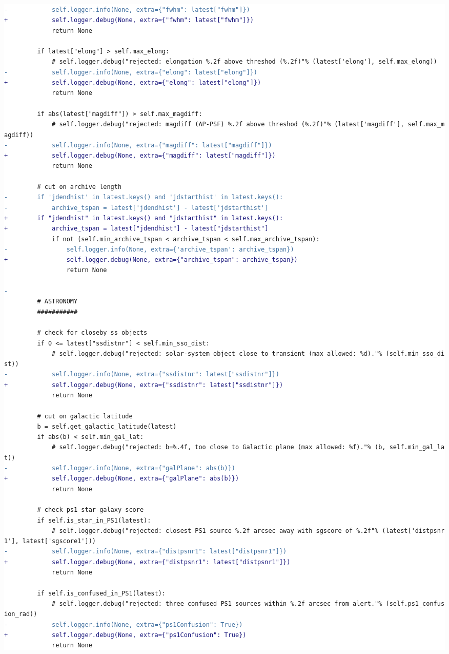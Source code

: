 ```diff
-            self.logger.info(None, extra={"fwhm": latest["fwhm"]})
+            self.logger.debug(None, extra={"fwhm": latest["fwhm"]})
             return None
 
         if latest["elong"] > self.max_elong:
             # self.logger.debug("rejected: elongation %.2f above threshod (%.2f)"% (latest['elong'], self.max_elong))
-            self.logger.info(None, extra={"elong": latest["elong"]})
+            self.logger.debug(None, extra={"elong": latest["elong"]})
             return None
 
         if abs(latest["magdiff"]) > self.max_magdiff:
             # self.logger.debug("rejected: magdiff (AP-PSF) %.2f above threshod (%.2f)"% (latest['magdiff'], self.max_magdiff))
-            self.logger.info(None, extra={"magdiff": latest["magdiff"]})
+            self.logger.debug(None, extra={"magdiff": latest["magdiff"]})
             return None
 
         # cut on archive length
-        if 'jdendhist' in latest.keys() and 'jdstarthist' in latest.keys():
-            archive_tspan = latest['jdendhist'] - latest['jdstarthist']
+        if "jdendhist" in latest.keys() and "jdstarthist" in latest.keys():
+            archive_tspan = latest["jdendhist"] - latest["jdstarthist"]
             if not (self.min_archive_tspan < archive_tspan < self.max_archive_tspan):
-                self.logger.info(None, extra={'archive_tspan': archive_tspan})
+                self.logger.debug(None, extra={"archive_tspan": archive_tspan})
                 return None
 
-
         # ASTRONOMY
         ###########
 
         # check for closeby ss objects
         if 0 <= latest["ssdistnr"] < self.min_sso_dist:
             # self.logger.debug("rejected: solar-system object close to transient (max allowed: %d)."% (self.min_sso_dist))
-            self.logger.info(None, extra={"ssdistnr": latest["ssdistnr"]})
+            self.logger.debug(None, extra={"ssdistnr": latest["ssdistnr"]})
             return None
 
         # cut on galactic latitude
         b = self.get_galactic_latitude(latest)
         if abs(b) < self.min_gal_lat:
             # self.logger.debug("rejected: b=%.4f, too close to Galactic plane (max allowed: %f)."% (b, self.min_gal_lat))
-            self.logger.info(None, extra={"galPlane": abs(b)})
+            self.logger.debug(None, extra={"galPlane": abs(b)})
             return None
 
         # check ps1 star-galaxy score
         if self.is_star_in_PS1(latest):
             # self.logger.debug("rejected: closest PS1 source %.2f arcsec away with sgscore of %.2f"% (latest['distpsnr1'], latest['sgscore1']))
-            self.logger.info(None, extra={"distpsnr1": latest["distpsnr1"]})
+            self.logger.debug(None, extra={"distpsnr1": latest["distpsnr1"]})
             return None
 
         if self.is_confused_in_PS1(latest):
             # self.logger.debug("rejected: three confused PS1 sources within %.2f arcsec from alert."% (self.ps1_confusion_rad))
-            self.logger.info(None, extra={"ps1Confusion": True})
+            self.logger.debug(None, extra={"ps1Confusion": True})
             return None
```
